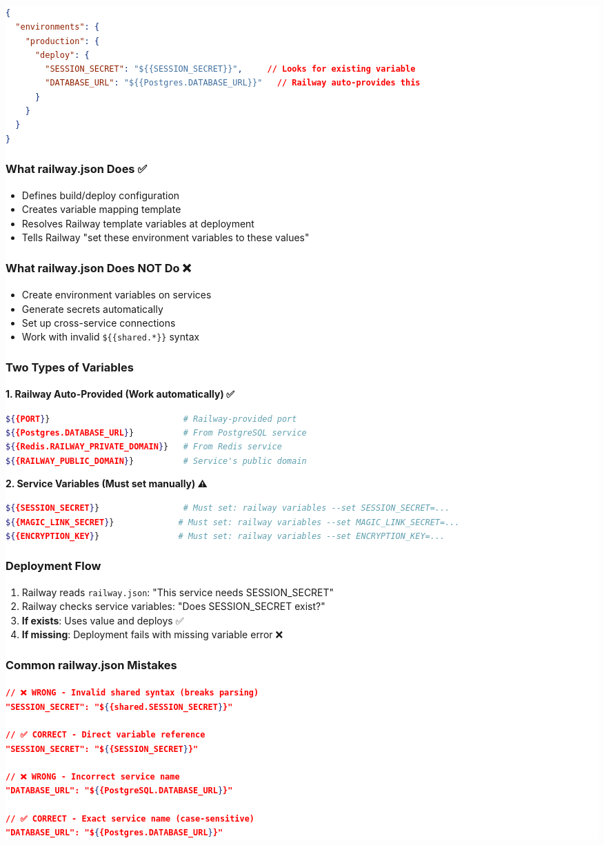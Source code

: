 ```json
{
  "environments": {
    "production": {
      "deploy": {
        "SESSION_SECRET": "${{SESSION_SECRET}}",     // Looks for existing variable
        "DATABASE_URL": "${{Postgres.DATABASE_URL}}"   // Railway auto-provides this
      }
    }
  }
}
```

### What railway.json Does ✅
- Defines build/deploy configuration
- Creates variable mapping template
- Resolves Railway template variables at deployment
- Tells Railway "set these environment variables to these values"

### What railway.json Does NOT Do ❌
- Create environment variables on services
- Generate secrets automatically
- Set up cross-service connections
- Work with invalid `${{shared.*}}` syntax

### Two Types of Variables

**1. Railway Auto-Provided (Work automatically) ✅**
```bash
${{PORT}}                           # Railway-provided port
${{Postgres.DATABASE_URL}}          # From PostgreSQL service
${{Redis.RAILWAY_PRIVATE_DOMAIN}}   # From Redis service
${{RAILWAY_PUBLIC_DOMAIN}}          # Service's public domain
```

**2. Service Variables (Must set manually) ⚠️**
```bash
${{SESSION_SECRET}}                 # Must set: railway variables --set SESSION_SECRET=...
${{MAGIC_LINK_SECRET}}             # Must set: railway variables --set MAGIC_LINK_SECRET=...
${{ENCRYPTION_KEY}}                # Must set: railway variables --set ENCRYPTION_KEY=...
```

### Deployment Flow
1. Railway reads `railway.json`: "This service needs SESSION_SECRET"
2. Railway checks service variables: "Does SESSION_SECRET exist?"
3. **If exists**: Uses value and deploys ✅
4. **If missing**: Deployment fails with missing variable error ❌

### Common railway.json Mistakes
```json
// ❌ WRONG - Invalid shared syntax (breaks parsing)
"SESSION_SECRET": "${{shared.SESSION_SECRET}}"

// ✅ CORRECT - Direct variable reference
"SESSION_SECRET": "${{SESSION_SECRET}}"

// ❌ WRONG - Incorrect service name
"DATABASE_URL": "${{PostgreSQL.DATABASE_URL}}"

// ✅ CORRECT - Exact service name (case-sensitive)
"DATABASE_URL": "${{Postgres.DATABASE_URL}}"
```

